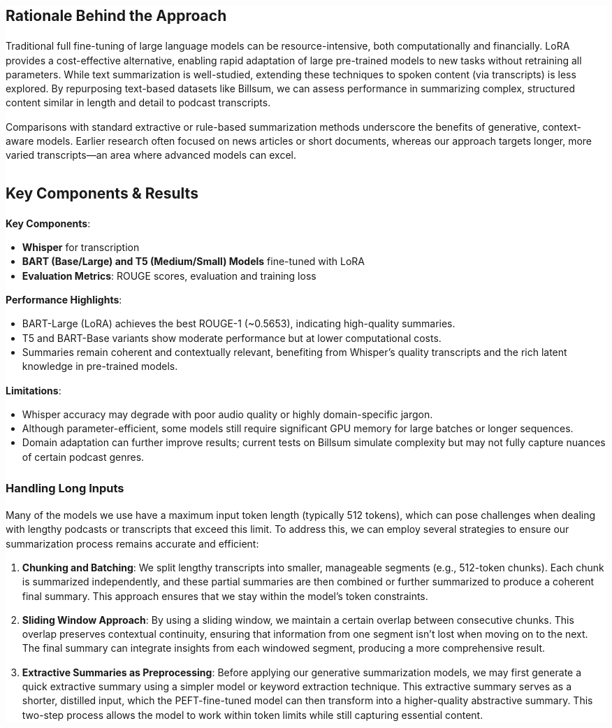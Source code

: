## Rationale Behind the Approach
Traditional full fine-tuning of large language models can be resource-intensive, both computationally and financially. LoRA provides a cost-effective alternative, enabling rapid adaptation of large pre-trained models to new tasks without retraining all parameters. While text summarization is well-studied, extending these techniques to spoken content (via transcripts) is less explored. By repurposing text-based datasets like Billsum, we can assess performance in summarizing complex, structured content similar in length and detail to podcast transcripts.

Comparisons with standard extractive or rule-based summarization methods underscore the benefits of generative, context-aware models. Earlier research often focused on news articles or short documents, whereas our approach targets longer, more varied transcripts—an area where advanced models can excel.

## Key Components & Results
**Key Components**:
- **Whisper** for transcription
- **BART (Base/Large) and T5 (Medium/Small) Models** fine-tuned with LoRA
- **Evaluation Metrics**: ROUGE scores, evaluation and training loss

**Performance Highlights**:
- BART-Large (LoRA) achieves the best ROUGE-1 (~0.5653), indicating high-quality summaries.
- T5 and BART-Base variants show moderate performance but at lower computational costs.
- Summaries remain coherent and contextually relevant, benefiting from Whisper’s quality transcripts and the rich latent knowledge in pre-trained models.

**Limitations**:
- Whisper accuracy may degrade with poor audio quality or highly domain-specific jargon.
- Although parameter-efficient, some models still require significant GPU memory for large batches or longer sequences.
- Domain adaptation can further improve results; current tests on Billsum simulate complexity but may not fully capture nuances of certain podcast genres.

### Handling Long Inputs

Many of the models we use have a maximum input token length (typically 512 tokens), which can pose challenges when dealing with lengthy podcasts or transcripts that exceed this limit. To address this, we can employ several strategies to ensure our summarization process remains accurate and efficient:

1. **Chunking and Batching**:
   We split lengthy transcripts into smaller, manageable segments (e.g., 512-token chunks). Each chunk is summarized independently, and these partial summaries are then combined or further summarized to produce a coherent final summary. This approach ensures that we stay within the model’s token constraints.

2. **Sliding Window Approach**:
   By using a sliding window, we maintain a certain overlap between consecutive chunks. This overlap preserves contextual continuity, ensuring that information from one segment isn’t lost when moving on to the next. The final summary can integrate insights from each windowed segment, producing a more comprehensive result.

3. **Extractive Summaries as Preprocessing**:
   Before applying our generative summarization models, we may first generate a quick extractive summary using a simpler model or keyword extraction technique. This extractive summary serves as a shorter, distilled input, which the PEFT-fine-tuned model can then transform into a higher-quality abstractive summary. This two-step process allows the model to work within token limits while still capturing essential content.
